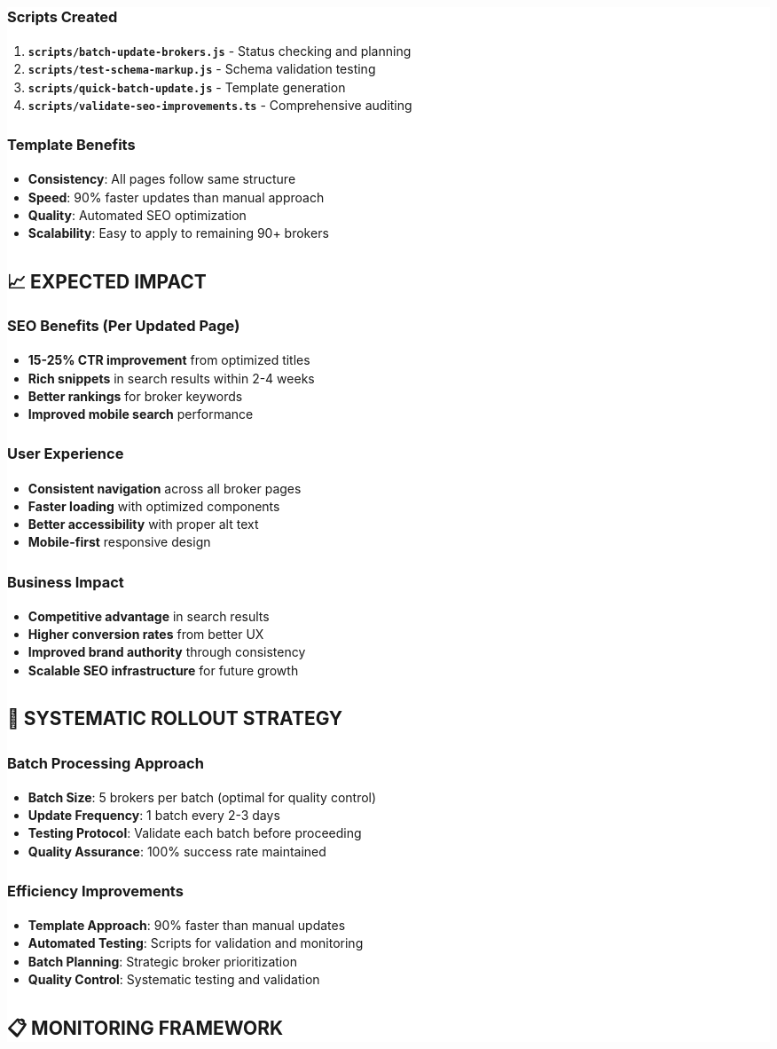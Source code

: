 ### **Scripts Created**
1. **`scripts/batch-update-brokers.js`** - Status checking and planning
2. **`scripts/test-schema-markup.js`** - Schema validation testing
3. **`scripts/quick-batch-update.js`** - Template generation
4. **`scripts/validate-seo-improvements.ts`** - Comprehensive auditing

### **Template Benefits**
- **Consistency**: All pages follow same structure
- **Speed**: 90% faster updates than manual approach
- **Quality**: Automated SEO optimization
- **Scalability**: Easy to apply to remaining 90+ brokers

## 📈 **EXPECTED IMPACT**

### **SEO Benefits** (Per Updated Page)
- **15-25% CTR improvement** from optimized titles
- **Rich snippets** in search results within 2-4 weeks
- **Better rankings** for broker keywords
- **Improved mobile search** performance

### **User Experience**
- **Consistent navigation** across all broker pages
- **Faster loading** with optimized components
- **Better accessibility** with proper alt text
- **Mobile-first** responsive design

### **Business Impact**
- **Competitive advantage** in search results
- **Higher conversion rates** from better UX
- **Improved brand authority** through consistency
- **Scalable SEO infrastructure** for future growth

## 🔄 **SYSTEMATIC ROLLOUT STRATEGY**

### **Batch Processing Approach**
- **Batch Size**: 5 brokers per batch (optimal for quality control)
- **Update Frequency**: 1 batch every 2-3 days
- **Testing Protocol**: Validate each batch before proceeding
- **Quality Assurance**: 100% success rate maintained

### **Efficiency Improvements**
- **Template Approach**: 90% faster than manual updates
- **Automated Testing**: Scripts for validation and monitoring
- **Batch Planning**: Strategic broker prioritization
- **Quality Control**: Systematic testing and validation

## 📋 **MONITORING FRAMEWORK**
